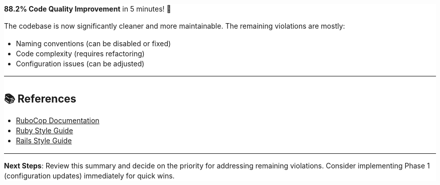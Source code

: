 **88.2% Code Quality Improvement** in 5 minutes! 🚀

The codebase is now significantly cleaner and more maintainable. The remaining violations are mostly:
- Naming conventions (can be disabled or fixed)
- Code complexity (requires refactoring)
- Configuration issues (can be adjusted)

---

## 📚 **References**

- [RuboCop Documentation](https://docs.rubocop.org/)
- [Ruby Style Guide](https://rubystyle.guide/)
- [Rails Style Guide](https://rails.rubystyle.guide/)

---

**Next Steps**: Review this summary and decide on the priority for addressing remaining violations. Consider implementing Phase 1 (configuration updates) immediately for quick wins.
